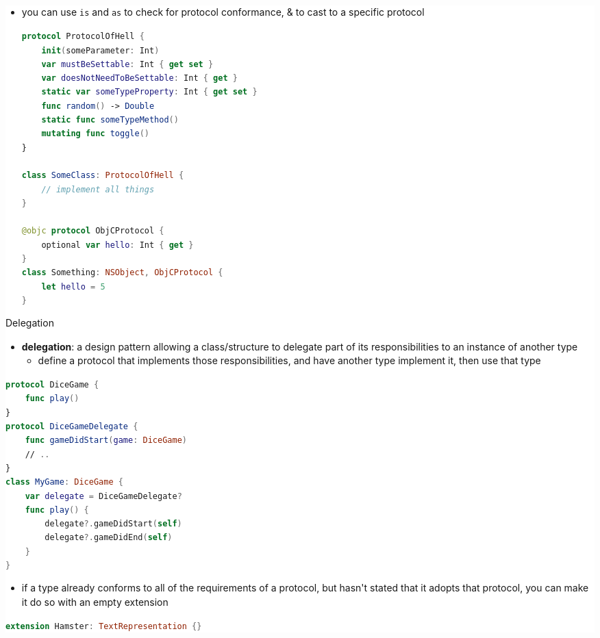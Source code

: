 - you can use `is` and `as` to check for protocol conformance, & to cast to a specific protocol

  ```swift
  protocol ProtocolOfHell {
      init(someParameter: Int)
      var mustBeSettable: Int { get set }
      var doesNotNeedToBeSettable: Int { get }
      static var someTypeProperty: Int { get set }
      func random() -> Double
      static func someTypeMethod()
      mutating func toggle()
  }
  
  class SomeClass: ProtocolOfHell {
      // implement all things
  }
  
  @objc protocol ObjCProtocol {
      optional var hello: Int { get }
  }
  class Something: NSObject, ObjCProtocol {
      let hello = 5
  }
  ```

Delegation

- __delegation__: a design pattern allowing a class/structure to delegate part of its responsibilities to an instance of another type
  - define a protocol that implements those responsibilities, and have another type implement it, then use that type

```swift
protocol DiceGame {
    func play()
}
protocol DiceGameDelegate {
    func gameDidStart(game: DiceGame)
    // ..
}
class MyGame: DiceGame {
    var delegate = DiceGameDelegate?
    func play() {
        delegate?.gameDidStart(self)
        delegate?.gameDidEnd(self)
    }
}
```

- if a type already conforms to all of the requirements of a protocol, but hasn't stated that it adopts that protocol, you can make it do so with an empty extension

```swift
extension Hamster: TextRepresentation {}
```
